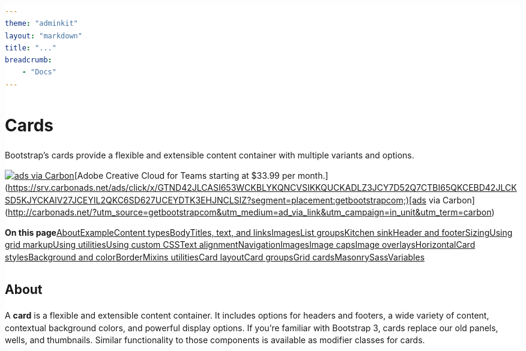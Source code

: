 ```yaml
---
theme: "adminkit"
layout: "markdown"
title: "..."
breadcrumb:
    - "Docs"
---
```


# Cards

Bootstrap’s cards provide a flexible and extensible content container with multiple variants and options.

[![ads via Carbon](https://cdn4.buysellads.net/uu/1/41334/1550855391-cc_dark.png)](https://srv.carbonads.net/ads/click/x/GTND42JLCASI653WCKBLYKQNCVSIKKQUCKADLZ3JCY7D52Q7CTBI65QKCEBD42JLCKSD5KJYCKAIV27JCEYIL2QKC6SD627UCEYDTK3EHJNCLSIZ?segment=placement:getbootstrapcom;)[Adobe Creative Cloud for Teams starting at $33.99 per month.](https://srv.carbonads.net/ads/click/x/GTND42JLCASI653WCKBLYKQNCVSIKKQUCKADLZ3JCY7D52Q7CTBI65QKCEBD42JLCKSD5KJYCKAIV27JCEYIL2QKC6SD627UCEYDTK3EHJNCLSIZ?segment=placement:getbootstrapcom;)[ads via Carbon](http://carbonads.net/?utm_source=getbootstrapcom&utm_medium=ad_via_link&utm_campaign=in_unit&utm_term=carbon)

**On this page**[About](https://getbootstrap.com/docs/5.0/components/card/#about)[Example](https://getbootstrap.com/docs/5.0/components/card/#example)[Content types](https://getbootstrap.com/docs/5.0/components/card/#content-types)[Body](https://getbootstrap.com/docs/5.0/components/card/#body)[Titles, text, and links](https://getbootstrap.com/docs/5.0/components/card/#titles-text-and-links)[Images](https://getbootstrap.com/docs/5.0/components/card/#images)[List groups](https://getbootstrap.com/docs/5.0/components/card/#list-groups)[Kitchen sink](https://getbootstrap.com/docs/5.0/components/card/#kitchen-sink)[Header and footer](https://getbootstrap.com/docs/5.0/components/card/#header-and-footer)[Sizing](https://getbootstrap.com/docs/5.0/components/card/#sizing)[Using grid markup](https://getbootstrap.com/docs/5.0/components/card/#using-grid-markup)[Using utilities](https://getbootstrap.com/docs/5.0/components/card/#using-utilities)[Using custom CSS](https://getbootstrap.com/docs/5.0/components/card/#using-custom-css)[Text alignment](https://getbootstrap.com/docs/5.0/components/card/#text-alignment)[Navigation](https://getbootstrap.com/docs/5.0/components/card/#navigation)[Images](https://getbootstrap.com/docs/5.0/components/card/#images-1)[Image caps](https://getbootstrap.com/docs/5.0/components/card/#image-caps)[Image overlays](https://getbootstrap.com/docs/5.0/components/card/#image-overlays)[Horizontal](https://getbootstrap.com/docs/5.0/components/card/#horizontal)[Card styles](https://getbootstrap.com/docs/5.0/components/card/#card-styles)[Background and color](https://getbootstrap.com/docs/5.0/components/card/#background-and-color)[Border](https://getbootstrap.com/docs/5.0/components/card/#border)[Mixins utilities](https://getbootstrap.com/docs/5.0/components/card/#mixins-utilities)[Card layout](https://getbootstrap.com/docs/5.0/components/card/#card-layout)[Card groups](https://getbootstrap.com/docs/5.0/components/card/#card-groups)[Grid cards](https://getbootstrap.com/docs/5.0/components/card/#grid-cards)[Masonry](https://getbootstrap.com/docs/5.0/components/card/#masonry)[Sass](https://getbootstrap.com/docs/5.0/components/card/#sass)[Variables](https://getbootstrap.com/docs/5.0/components/card/#variables)

## About

A **card** is a flexible and extensible content container. It includes options for headers and footers, a wide variety of content, contextual background colors, and powerful display options. If you’re familiar with Bootstrap 3, cards replace our old panels, wells, and thumbnails. Similar functionality to those components is available as modifier classes for cards.
